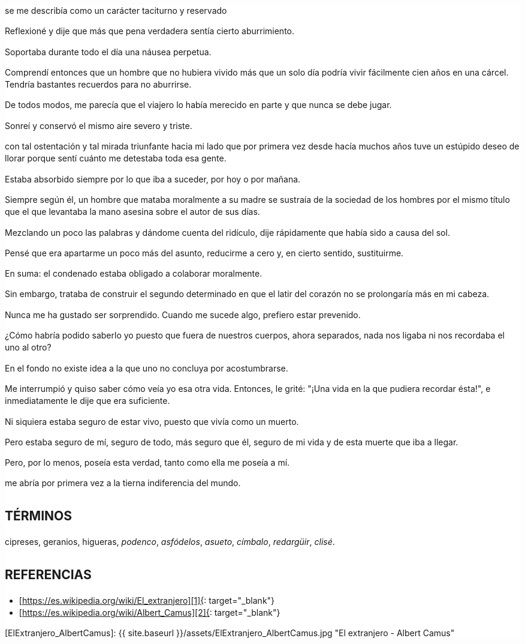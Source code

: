 se me describía como un carácter taciturno y reservado

Reflexioné y dije que más que pena verdadera sentía cierto aburrimiento.

Soportaba durante todo el día una náusea perpetua.

Comprendí entonces que un hombre que no hubiera vivido más que un solo día podría vivir fácilmente cien años en una cárcel. Tendría bastantes recuerdos para no aburrirse.

De todos modos, me parecía que el viajero lo había merecido en parte y que nunca se debe jugar.

Sonreí y conservó el mismo aire severo y triste.

con tal ostentación y tal mirada triunfante hacia mi lado que por primera vez desde hacía muchos años tuve un estúpido deseo de llorar porque sentí cuánto me detestaba toda esa gente.

Estaba absorbido siempre por lo que iba a suceder, por hoy o por mañana.

Siempre según él, un hombre que mataba moralmente a su madre se sustraía de la sociedad de los hombres por el mismo título que el que levantaba la mano asesina sobre el autor de sus días.

Mezclando un poco las palabras y dándome cuenta del ridículo, dije rápidamente que había sido a causa del sol.

Pensé que era apartarme un poco más del asunto, reducirme a cero y, en cierto sentido, sustituirme.

En suma: el condenado estaba obligado a colaborar moralmente.

Sin embargo, trataba de construir el segundo determinado en que el latir del corazón no se prolongaría más en mi cabeza.

Nunca me ha gustado ser sorprendido. Cuando me sucede algo, prefiero estar prevenido.

¿Cómo habría podido saberlo yo puesto que fuera de nuestros cuerpos, ahora separados, nada nos ligaba ni nos recordaba el uno al otro?

En el fondo no existe idea a la que uno no concluya por acostumbrarse.

Me interrumpió y quiso saber cómo veía yo esa otra vida. Entonces, le grité: "¡Una vida en la que pudiera recordar ésta!", e inmediatamente le dije que era suficiente.

Ni siquiera estaba seguro de estar vivo, puesto que vivía como un muerto.

Pero estaba seguro de mí, seguro de todo, más seguro que él, seguro de mi vida y de esta muerte que iba a llegar.

Pero, por lo menos, poseía esta verdad, tanto como ella me poseía a mí.

me abría por primera vez a la tierna indiferencia del mundo.



## TÉRMINOS
cipreses, geranios, higueras, *podenco*, *asfódelos*, *asueto*, *címbalo*, *redargüir*, *clisé*.



## REFERENCIAS
* [https://es.wikipedia.org/wiki/El_extranjero][1]{: target="_blank"}
* [https://es.wikipedia.org/wiki/Albert_Camus][2]{: target="_blank"}



[1]: https://es.wikipedia.org/wiki/El_extranjero
[2]: https://es.wikipedia.org/wiki/Albert_Camus



[ElExtranjero_AlbertCamus]: {{ site.baseurl }}/assets/ElExtranjero_AlbertCamus.jpg "El extranjero - Albert Camus"
